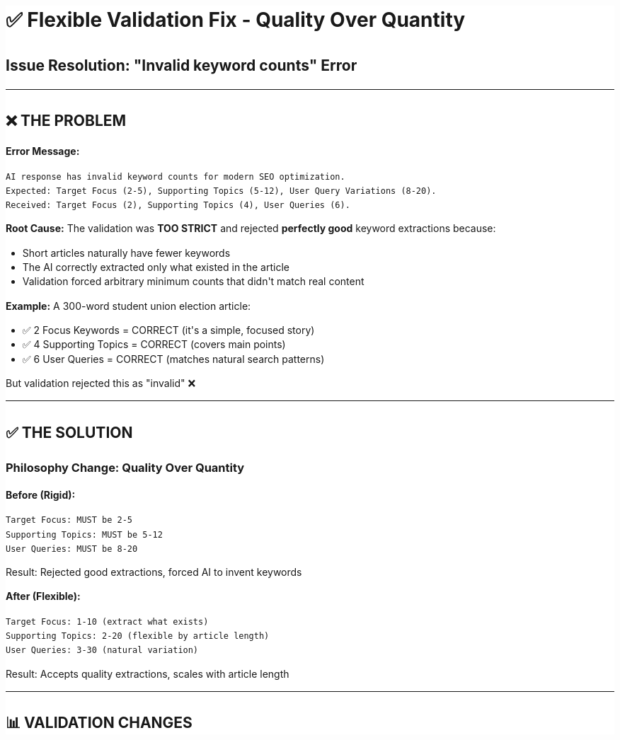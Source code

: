 # ✅ Flexible Validation Fix - Quality Over Quantity
## Issue Resolution: "Invalid keyword counts" Error

---

## ❌ **THE PROBLEM**

**Error Message:**
```
AI response has invalid keyword counts for modern SEO optimization. 
Expected: Target Focus (2-5), Supporting Topics (5-12), User Query Variations (8-20). 
Received: Target Focus (2), Supporting Topics (4), User Queries (6).
```

**Root Cause:**
The validation was **TOO STRICT** and rejected **perfectly good** keyword extractions because:
- Short articles naturally have fewer keywords
- The AI correctly extracted only what existed in the article
- Validation forced arbitrary minimum counts that didn't match real content

**Example:** A 300-word student union election article:
- ✅ 2 Focus Keywords = CORRECT (it's a simple, focused story)
- ✅ 4 Supporting Topics = CORRECT (covers main points)
- ✅ 6 User Queries = CORRECT (matches natural search patterns)

But validation rejected this as "invalid" ❌

---

## ✅ **THE SOLUTION**

### **Philosophy Change: Quality Over Quantity**

**Before (Rigid):**
```
Target Focus: MUST be 2-5
Supporting Topics: MUST be 5-12
User Queries: MUST be 8-20
```
Result: Rejected good extractions, forced AI to invent keywords

**After (Flexible):**
```
Target Focus: 1-10 (extract what exists)
Supporting Topics: 2-20 (flexible by article length)
User Queries: 3-30 (natural variation)
```
Result: Accepts quality extractions, scales with article length

---

## 📊 **VALIDATION CHANGES**
